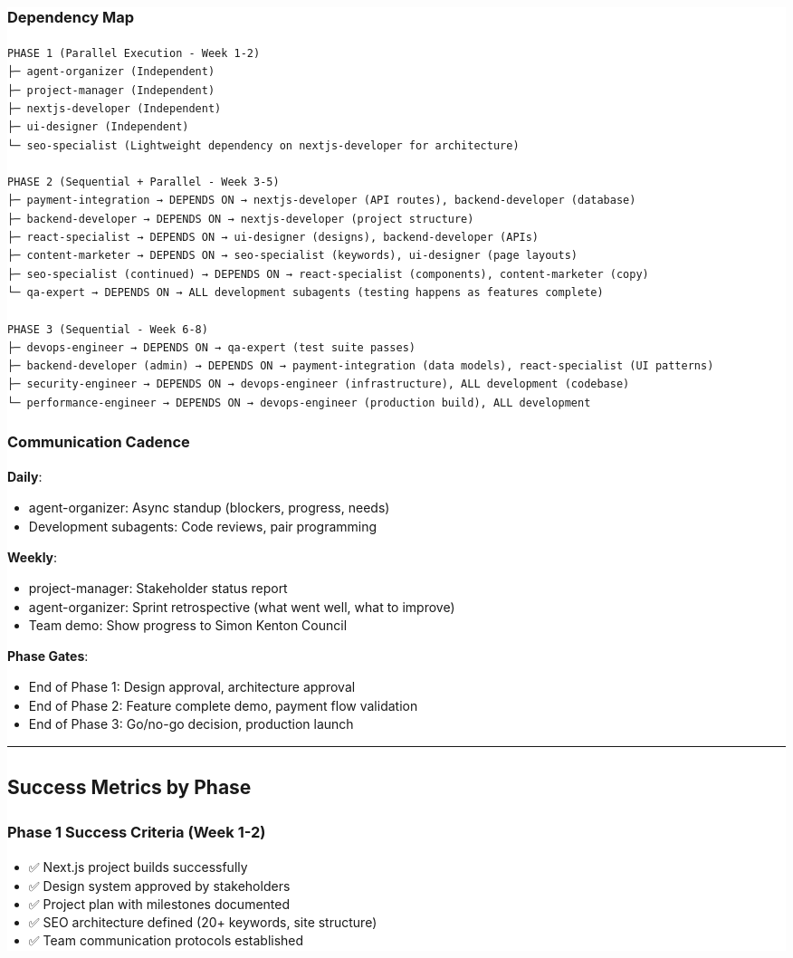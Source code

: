 ### Dependency Map

```
PHASE 1 (Parallel Execution - Week 1-2)
├─ agent-organizer (Independent)
├─ project-manager (Independent)
├─ nextjs-developer (Independent)
├─ ui-designer (Independent)
└─ seo-specialist (Lightweight dependency on nextjs-developer for architecture)

PHASE 2 (Sequential + Parallel - Week 3-5)
├─ payment-integration → DEPENDS ON → nextjs-developer (API routes), backend-developer (database)
├─ backend-developer → DEPENDS ON → nextjs-developer (project structure)
├─ react-specialist → DEPENDS ON → ui-designer (designs), backend-developer (APIs)
├─ content-marketer → DEPENDS ON → seo-specialist (keywords), ui-designer (page layouts)
├─ seo-specialist (continued) → DEPENDS ON → react-specialist (components), content-marketer (copy)
└─ qa-expert → DEPENDS ON → ALL development subagents (testing happens as features complete)

PHASE 3 (Sequential - Week 6-8)
├─ devops-engineer → DEPENDS ON → qa-expert (test suite passes)
├─ backend-developer (admin) → DEPENDS ON → payment-integration (data models), react-specialist (UI patterns)
├─ security-engineer → DEPENDS ON → devops-engineer (infrastructure), ALL development (codebase)
└─ performance-engineer → DEPENDS ON → devops-engineer (production build), ALL development
```

### Communication Cadence

**Daily**:
- agent-organizer: Async standup (blockers, progress, needs)
- Development subagents: Code reviews, pair programming

**Weekly**:
- project-manager: Stakeholder status report
- agent-organizer: Sprint retrospective (what went well, what to improve)
- Team demo: Show progress to Simon Kenton Council

**Phase Gates**:
- End of Phase 1: Design approval, architecture approval
- End of Phase 2: Feature complete demo, payment flow validation
- End of Phase 3: Go/no-go decision, production launch

---

## Success Metrics by Phase

### Phase 1 Success Criteria (Week 1-2)
- ✅ Next.js project builds successfully
- ✅ Design system approved by stakeholders
- ✅ Project plan with milestones documented
- ✅ SEO architecture defined (20+ keywords, site structure)
- ✅ Team communication protocols established
